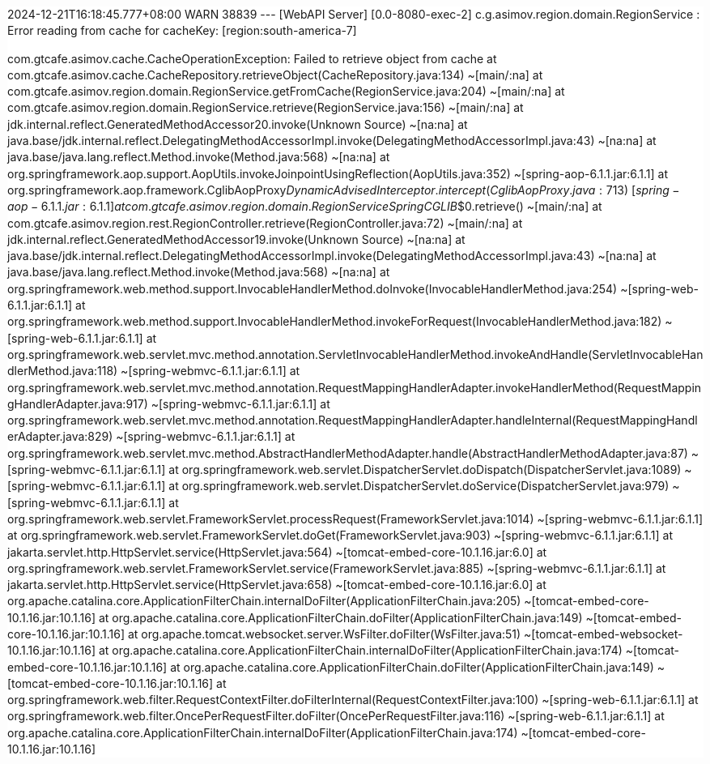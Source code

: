 2024-12-21T16:18:45.777+08:00  WARN 38839 --- [WebAPI Server] [0.0-8080-exec-2] c.g.asimov.region.domain.RegionService   : Error reading from cache for cacheKey: [region:south-america-7]

com.gtcafe.asimov.cache.CacheOperationException: Failed to retrieve object from cache
        at com.gtcafe.asimov.cache.CacheRepository.retrieveObject(CacheRepository.java:134) ~[main/:na]
        at com.gtcafe.asimov.region.domain.RegionService.getFromCache(RegionService.java:204) ~[main/:na]
        at com.gtcafe.asimov.region.domain.RegionService.retrieve(RegionService.java:156) ~[main/:na]
        at jdk.internal.reflect.GeneratedMethodAccessor20.invoke(Unknown Source) ~[na:na]
        at java.base/jdk.internal.reflect.DelegatingMethodAccessorImpl.invoke(DelegatingMethodAccessorImpl.java:43) ~[na:na]
        at java.base/java.lang.reflect.Method.invoke(Method.java:568) ~[na:na]
        at org.springframework.aop.support.AopUtils.invokeJoinpointUsingReflection(AopUtils.java:352) ~[spring-aop-6.1.1.jar:6.1.1]
        at org.springframework.aop.framework.CglibAopProxy$DynamicAdvisedInterceptor.intercept(CglibAopProxy.java:713) ~[spring-aop-6.1.1.jar:6.1.1]
        at com.gtcafe.asimov.region.domain.RegionService$$SpringCGLIB$$0.retrieve(<generated>) ~[main/:na]
        at com.gtcafe.asimov.region.rest.RegionController.retrieve(RegionController.java:72) ~[main/:na]
        at jdk.internal.reflect.GeneratedMethodAccessor19.invoke(Unknown Source) ~[na:na]
        at java.base/jdk.internal.reflect.DelegatingMethodAccessorImpl.invoke(DelegatingMethodAccessorImpl.java:43) ~[na:na]
        at java.base/java.lang.reflect.Method.invoke(Method.java:568) ~[na:na]
        at org.springframework.web.method.support.InvocableHandlerMethod.doInvoke(InvocableHandlerMethod.java:254) ~[spring-web-6.1.1.jar:6.1.1]
        at org.springframework.web.method.support.InvocableHandlerMethod.invokeForRequest(InvocableHandlerMethod.java:182) ~[spring-web-6.1.1.jar:6.1.1]
        at org.springframework.web.servlet.mvc.method.annotation.ServletInvocableHandlerMethod.invokeAndHandle(ServletInvocableHandlerMethod.java:118) ~[spring-webmvc-6.1.1.jar:6.1.1]
        at org.springframework.web.servlet.mvc.method.annotation.RequestMappingHandlerAdapter.invokeHandlerMethod(RequestMappingHandlerAdapter.java:917) ~[spring-webmvc-6.1.1.jar:6.1.1]
        at org.springframework.web.servlet.mvc.method.annotation.RequestMappingHandlerAdapter.handleInternal(RequestMappingHandlerAdapter.java:829) ~[spring-webmvc-6.1.1.jar:6.1.1]
        at org.springframework.web.servlet.mvc.method.AbstractHandlerMethodAdapter.handle(AbstractHandlerMethodAdapter.java:87) ~[spring-webmvc-6.1.1.jar:6.1.1]
        at org.springframework.web.servlet.DispatcherServlet.doDispatch(DispatcherServlet.java:1089) ~[spring-webmvc-6.1.1.jar:6.1.1]
        at org.springframework.web.servlet.DispatcherServlet.doService(DispatcherServlet.java:979) ~[spring-webmvc-6.1.1.jar:6.1.1]
        at org.springframework.web.servlet.FrameworkServlet.processRequest(FrameworkServlet.java:1014) ~[spring-webmvc-6.1.1.jar:6.1.1]
        at org.springframework.web.servlet.FrameworkServlet.doGet(FrameworkServlet.java:903) ~[spring-webmvc-6.1.1.jar:6.1.1]
        at jakarta.servlet.http.HttpServlet.service(HttpServlet.java:564) ~[tomcat-embed-core-10.1.16.jar:6.0]
        at org.springframework.web.servlet.FrameworkServlet.service(FrameworkServlet.java:885) ~[spring-webmvc-6.1.1.jar:6.1.1]
        at jakarta.servlet.http.HttpServlet.service(HttpServlet.java:658) ~[tomcat-embed-core-10.1.16.jar:6.0]
        at org.apache.catalina.core.ApplicationFilterChain.internalDoFilter(ApplicationFilterChain.java:205) ~[tomcat-embed-core-10.1.16.jar:10.1.16]
        at org.apache.catalina.core.ApplicationFilterChain.doFilter(ApplicationFilterChain.java:149) ~[tomcat-embed-core-10.1.16.jar:10.1.16]
        at org.apache.tomcat.websocket.server.WsFilter.doFilter(WsFilter.java:51) ~[tomcat-embed-websocket-10.1.16.jar:10.1.16]
        at org.apache.catalina.core.ApplicationFilterChain.internalDoFilter(ApplicationFilterChain.java:174) ~[tomcat-embed-core-10.1.16.jar:10.1.16]
        at org.apache.catalina.core.ApplicationFilterChain.doFilter(ApplicationFilterChain.java:149) ~[tomcat-embed-core-10.1.16.jar:10.1.16]
        at org.springframework.web.filter.RequestContextFilter.doFilterInternal(RequestContextFilter.java:100) ~[spring-web-6.1.1.jar:6.1.1]
        at org.springframework.web.filter.OncePerRequestFilter.doFilter(OncePerRequestFilter.java:116) ~[spring-web-6.1.1.jar:6.1.1]
        at org.apache.catalina.core.ApplicationFilterChain.internalDoFilter(ApplicationFilterChain.java:174) ~[tomcat-embed-core-10.1.16.jar:10.1.16]